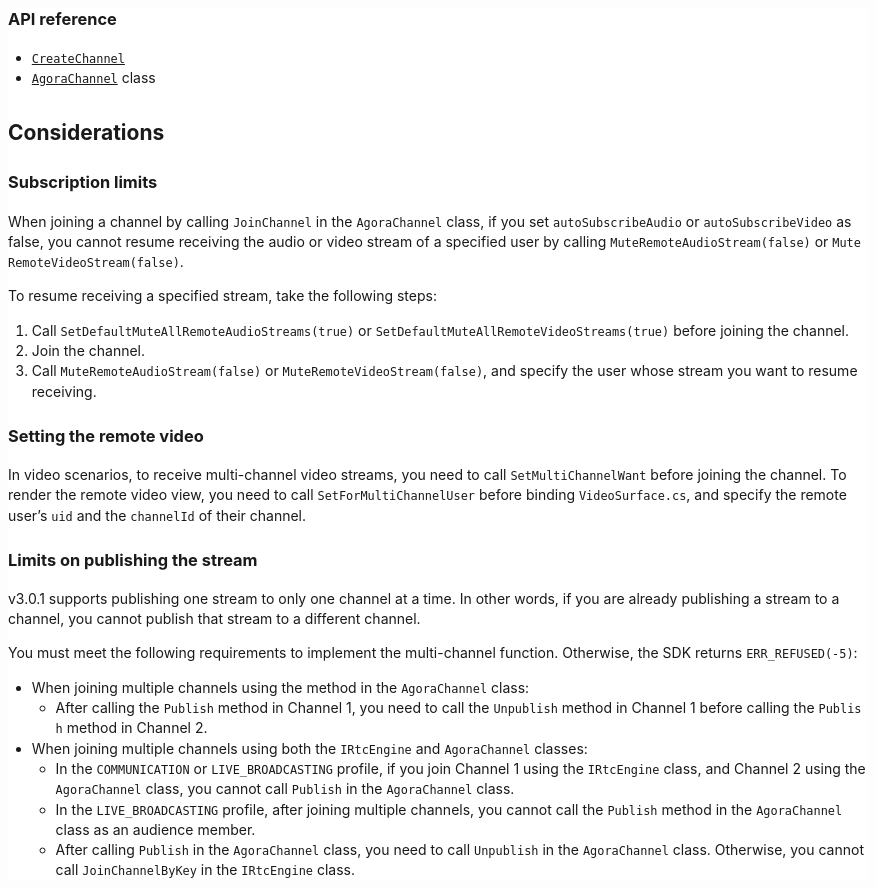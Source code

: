 ### API reference

- [`CreateChannel`](https://docs.agora.io/en/Video/API%20Reference/unity/classagora__gaming__rtc_1_1_i_rtc_engine.html)
- [`AgoraChannel`](https://docs.agora.io/en/Video/API%20Reference/unity/classagora__gaming__rtc_1_1_agora_channel.html) class

## Considerations

### Subscription limits

When joining a channel by calling `JoinChannel` in the `AgoraChannel` class, if you set `autoSubscribeAudio` or `autoSubscribeVideo` as false, you cannot resume receiving the audio or video stream of a specified user by calling `MuteRemoteAudioStream(false)` or `MuteRemoteVideoStream(false)`.

To resume receiving a specified stream, take the following steps:

1. Call `SetDefaultMuteAllRemoteAudioStreams(true)` or `SetDefaultMuteAllRemoteVideoStreams(true)` before joining the channel.
2. Join the channel.
3. Call `MuteRemoteAudioStream(false)` or `MuteRemoteVideoStream(false)`, and specify the user whose stream you want to resume receiving.

### Setting the remote video

In video scenarios, to receive multi-channel video streams, you need to call `SetMultiChannelWant` before joining the channel. To render the remote video view, you need to call `SetForMultiChannelUser` before binding `VideoSurface.cs`, and specify the remote user’s `uid` and the `channelId` of their channel.

### Limits on publishing the stream

v3.0.1 supports publishing one stream to only one channel at a time. In other words, if you are already publishing a stream to a channel, you cannot publish that stream to a different channel.

You must meet the following requirements to implement the multi-channel function. Otherwise, the SDK returns `ERR_REFUSED(-5)`:

- When joining multiple channels using the method in the `AgoraChannel` class:
  - After calling the `Publish` method in Channel 1, you need to call the `Unpublish` method in Channel 1 before calling the `Publish` method in Channel 2.
- When joining multiple channels using both the `IRtcEngine` and `AgoraChannel` classes:
  - In the `COMMUNICATION` or `LIVE_BROADCASTING` profile, if you join Channel 1 using the `IRtcEngine` class, and Channel 2 using the `AgoraChannel` class, you cannot call `Publish` in the `AgoraChannel` class.
  - In the `LIVE_BROADCASTING` profile, after joining multiple channels, you cannot call the `Publish` method in the `AgoraChannel` class as an audience member.
  - After calling `Publish` in the `AgoraChannel` class, you need to call `Unpublish` in the `AgoraChannel` class. Otherwise, you cannot call `JoinChannelByKey` in the `IRtcEngine` class.
